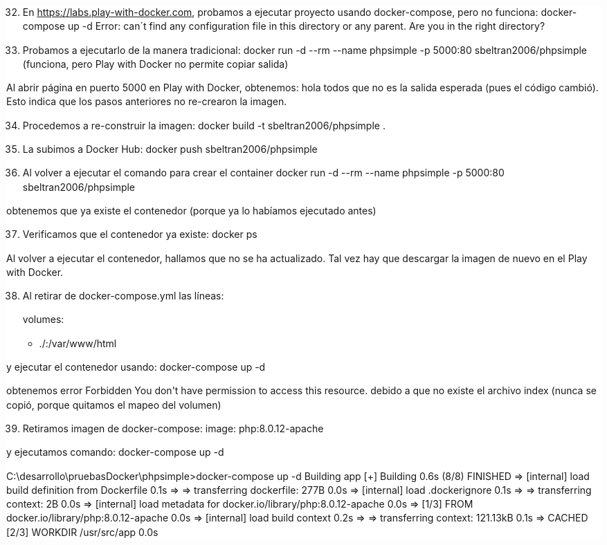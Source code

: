 32. En https://labs.play-with-docker.com, probamos a ejecutar proyecto usando docker-compose, pero no funciona:
docker-compose up -d
Error: can´t find any configuration file in this directory or any parent. Are you in the right directory?

33. Probamos a ejecutarlo de la manera tradicional:
docker run -d --rm --name phpsimple -p 5000:80 sbeltran2006/phpsimple
(funciona, pero Play with Docker no permite copiar salida)

Al abrir página en puerto 5000 en Play with Docker, obtenemos:
hola todos 
que no es la salida esperada (pues el código cambió). Esto indica que los pasos anteriores no re-crearon la imagen.

34. Procedemos a re-construir la imagen:
docker build -t sbeltran2006/phpsimple .

35. La subimos a Docker Hub:
docker push sbeltran2006/phpsimple

36. Al volver a ejecutar el comando para crear el container
docker run -d --rm --name phpsimple -p 5000:80 sbeltran2006/phpsimple

obtenemos que ya existe el contenedor (porque ya lo habíamos ejecutado antes)

37. Verificamos que el contenedor ya existe:
docker ps

Al volver a ejecutar el contenedor, hallamos que no se ha actualizado. Tal vez hay que descargar la imagen de nuevo en el Play with Docker.

38. Al retirar de docker-compose.yml las líneas:

     volumes:
       - ./:/var/www/html
       
y ejecutar el contenedor usando:
docker-compose up -d

obtenemos error Forbidden You don't have permission to access this resource.
debido a que no existe el archivo index (nunca se copió, porque quitamos el mapeo del volumen)


39. Retiramos imagen de docker-compose:
     image: php:8.0.12-apache

y ejecutamos comando:
docker-compose up -d

C:\desarrollo\pruebasDocker\phpsimple>docker-compose up -d
Building app
[+] Building 0.6s (8/8) FINISHED
 => [internal] load build definition from Dockerfile                                                               0.1s
 => => transferring dockerfile: 277B                                                                               0.0s
 => [internal] load .dockerignore                                                                                  0.1s
 => => transferring context: 2B                                                                                    0.0s
 => [internal] load metadata for docker.io/library/php:8.0.12-apache                                               0.0s
 => [1/3] FROM docker.io/library/php:8.0.12-apache                                                                 0.0s
 => [internal] load build context                                                                                  0.2s
 => => transferring context: 121.13kB                                                                              0.1s
 => CACHED [2/3] WORKDIR /usr/src/app                                                                              0.0s